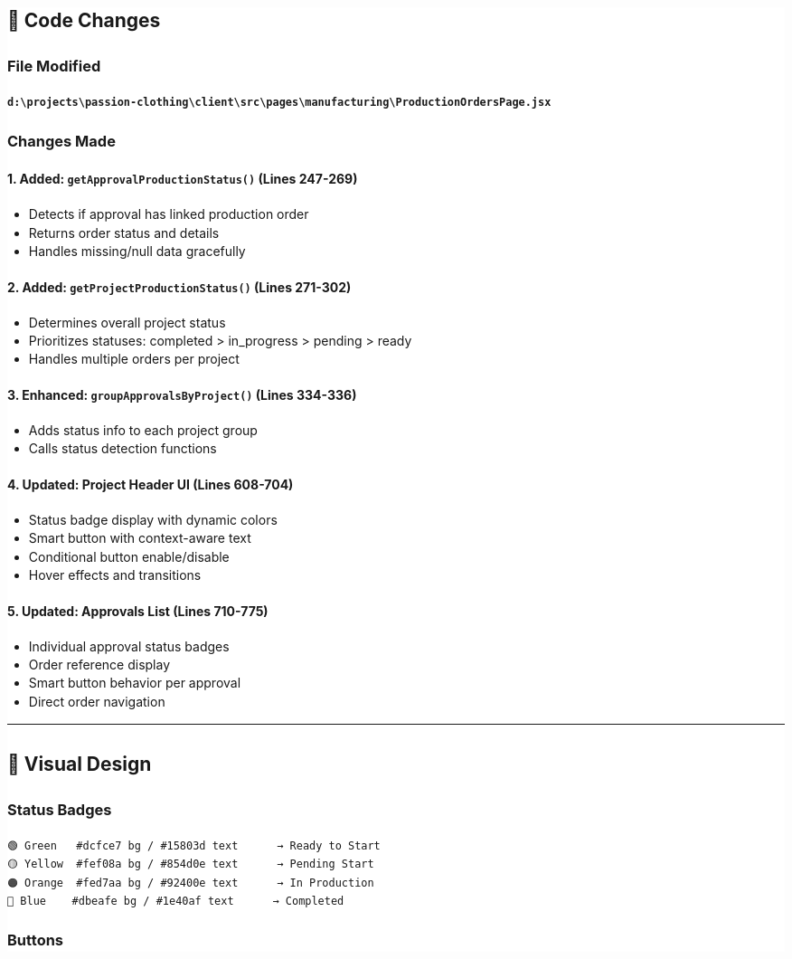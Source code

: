 
## 📝 Code Changes

### File Modified
**`d:\projects\passion-clothing\client\src\pages\manufacturing\ProductionOrdersPage.jsx`**

### Changes Made

#### 1. Added: `getApprovalProductionStatus()` (Lines 247-269)
- Detects if approval has linked production order
- Returns order status and details
- Handles missing/null data gracefully

#### 2. Added: `getProjectProductionStatus()` (Lines 271-302)
- Determines overall project status
- Prioritizes statuses: completed > in_progress > pending > ready
- Handles multiple orders per project

#### 3. Enhanced: `groupApprovalsByProject()` (Lines 334-336)
- Adds status info to each project group
- Calls status detection functions

#### 4. Updated: Project Header UI (Lines 608-704)
- Status badge display with dynamic colors
- Smart button with context-aware text
- Conditional button enable/disable
- Hover effects and transitions

#### 5. Updated: Approvals List (Lines 710-775)
- Individual approval status badges
- Order reference display
- Smart button behavior per approval
- Direct order navigation

---

## 🎨 Visual Design

### Status Badges

```
🟢 Green   #dcfce7 bg / #15803d text      → Ready to Start
🟡 Yellow  #fef08a bg / #854d0e text      → Pending Start
🟠 Orange  #fed7aa bg / #92400e text      → In Production
🔵 Blue    #dbeafe bg / #1e40af text      → Completed
```

### Buttons
